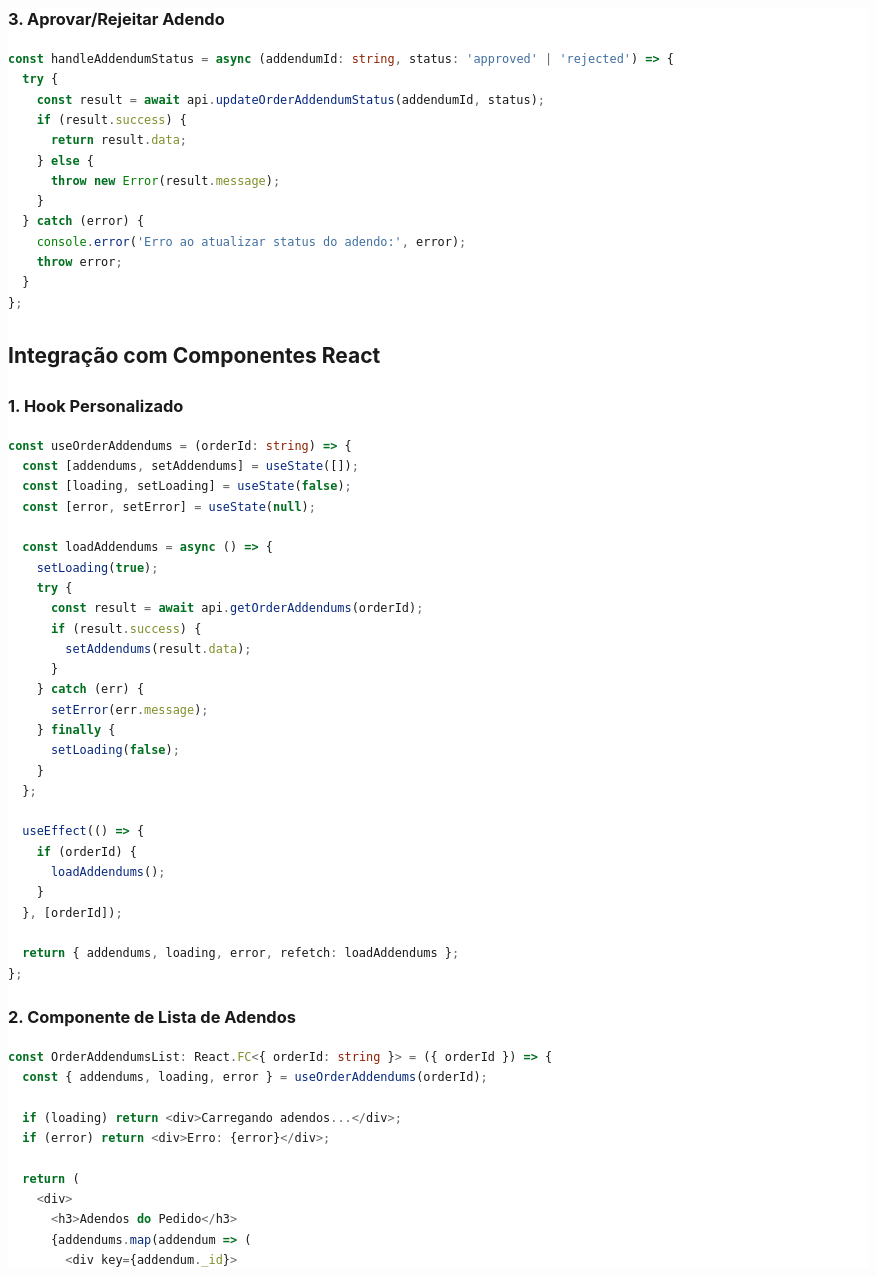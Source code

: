### **3. Aprovar/Rejeitar Adendo**
```typescript
const handleAddendumStatus = async (addendumId: string, status: 'approved' | 'rejected') => {
  try {
    const result = await api.updateOrderAddendumStatus(addendumId, status);
    if (result.success) {
      return result.data;
    } else {
      throw new Error(result.message);
    }
  } catch (error) {
    console.error('Erro ao atualizar status do adendo:', error);
    throw error;
  }
};
```

## **Integração com Componentes React**

### **1. Hook Personalizado**
```typescript
const useOrderAddendums = (orderId: string) => {
  const [addendums, setAddendums] = useState([]);
  const [loading, setLoading] = useState(false);
  const [error, setError] = useState(null);

  const loadAddendums = async () => {
    setLoading(true);
    try {
      const result = await api.getOrderAddendums(orderId);
      if (result.success) {
        setAddendums(result.data);
      }
    } catch (err) {
      setError(err.message);
    } finally {
      setLoading(false);
    }
  };

  useEffect(() => {
    if (orderId) {
      loadAddendums();
    }
  }, [orderId]);

  return { addendums, loading, error, refetch: loadAddendums };
};
```

### **2. Componente de Lista de Adendos**
```typescript
const OrderAddendumsList: React.FC<{ orderId: string }> = ({ orderId }) => {
  const { addendums, loading, error } = useOrderAddendums(orderId);

  if (loading) return <div>Carregando adendos...</div>;
  if (error) return <div>Erro: {error}</div>;

  return (
    <div>
      <h3>Adendos do Pedido</h3>
      {addendums.map(addendum => (
        <div key={addendum._id}>
```